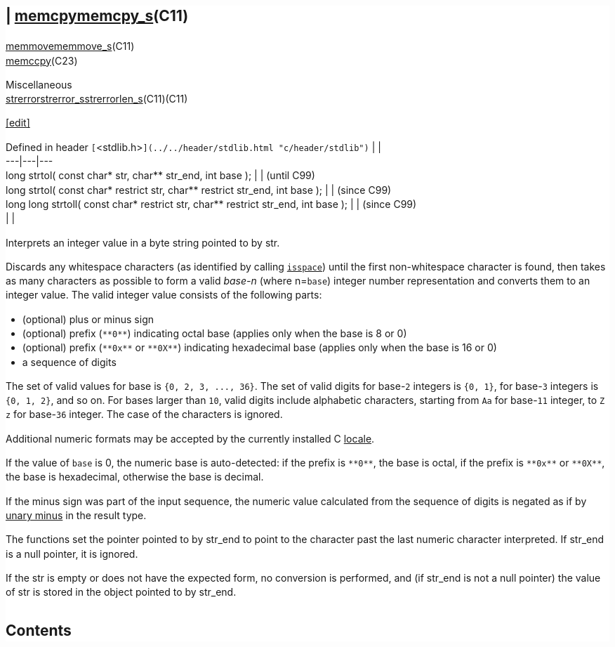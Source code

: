 | [memcpymemcpy_s](memcpy.html "c/string/byte/memcpy")(C11)  
---  
[memmovememmove_s](memmove.html "c/string/byte/memmove")(C11)  
[memccpy](memccpy.html "c/string/byte/memccpy")(C23)  
  
Miscellaneous  
[strerrorstrerror_sstrerrorlen_s](strerror.html "c/string/byte/strerror")(C11)(C11)  
  
[[edit]](https://en.cppreference.com/mwiki/index.php?title=Template:c/string/byte/navbar_content&action=edit)

Defined in header `[`<stdlib.h>`](../../header/stdlib.html "c/header/stdlib")` |  |   
---|---|---  
long strtol( const char* str, char** str_end, int base ); |  | (until C99)  
long strtol( const char* restrict str, char** restrict str_end, int base ); |  |  (since C99)  
long long strtoll( const char* restrict str, char** restrict str_end, int base ); |  |  (since C99)  
| |   
  
Interprets an integer value in a byte string pointed to by str. 

Discards any whitespace characters (as identified by calling [`isspace`](isspace.html "c/string/byte/isspace")) until the first non-whitespace character is found, then takes as many characters as possible to form a valid _base-n_ (where n=`base`) integer number representation and converts them to an integer value. The valid integer value consists of the following parts: 

  * (optional) plus or minus sign 
  * (optional) prefix (`**0**`) indicating octal base (applies only when the base is 8 or ​0​) 
  * (optional) prefix (`**0x**` or `**0X**`) indicating hexadecimal base (applies only when the base is 16 or ​0​) 
  * a sequence of digits 



The set of valid values for base is `{0, 2, 3, ..., 36}`. The set of valid digits for base-`2` integers is `{0, 1}`, for base-`3` integers is `{0, 1, 2}`, and so on. For bases larger than `10`, valid digits include alphabetic characters, starting from `Aa` for base-`11` integer, to `Zz` for base-`36` integer. The case of the characters is ignored. 

Additional numeric formats may be accepted by the currently installed C [locale](../../locale/setlocale.html "c/locale/setlocale"). 

If the value of `base` is ​0​, the numeric base is auto-detected: if the prefix is `**0**`, the base is octal, if the prefix is `**0x**` or `**0X**`, the base is hexadecimal, otherwise the base is decimal. 

If the minus sign was part of the input sequence, the numeric value calculated from the sequence of digits is negated as if by [unary minus](../../language/operator_arithmetic.html#Unary_arithmetic "c/language/operator arithmetic") in the result type. 

The functions set the pointer pointed to by str_end to point to the character past the last numeric character interpreted. If str_end is a null pointer, it is ignored. 

If the str is empty or does not have the expected form, no conversion is performed, and (if str_end is not a null pointer) the value of str is stored in the object pointed to by str_end. 

## Contents
